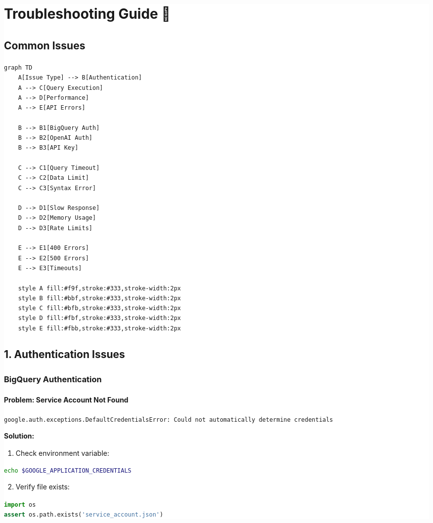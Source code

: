 # Troubleshooting Guide 🔧

## Common Issues

```mermaid
graph TD
    A[Issue Type] --> B[Authentication]
    A --> C[Query Execution]
    A --> D[Performance]
    A --> E[API Errors]
    
    B --> B1[BigQuery Auth]
    B --> B2[OpenAI Auth]
    B --> B3[API Key]
    
    C --> C1[Query Timeout]
    C --> C2[Data Limit]
    C --> C3[Syntax Error]
    
    D --> D1[Slow Response]
    D --> D2[Memory Usage]
    D --> D3[Rate Limits]
    
    E --> E1[400 Errors]
    E --> E2[500 Errors]
    E --> E3[Timeouts]
    
    style A fill:#f9f,stroke:#333,stroke-width:2px
    style B fill:#bbf,stroke:#333,stroke-width:2px
    style C fill:#bfb,stroke:#333,stroke-width:2px
    style D fill:#fbf,stroke:#333,stroke-width:2px
    style E fill:#fbb,stroke:#333,stroke-width:2px
```

## 1. Authentication Issues

### BigQuery Authentication

#### Problem: Service Account Not Found
```
google.auth.exceptions.DefaultCredentialsError: Could not automatically determine credentials
```

**Solution:**
1. Check environment variable:
```bash
echo $GOOGLE_APPLICATION_CREDENTIALS
```

2. Verify file exists:
```python
import os
assert os.path.exists('service_account.json')
```
